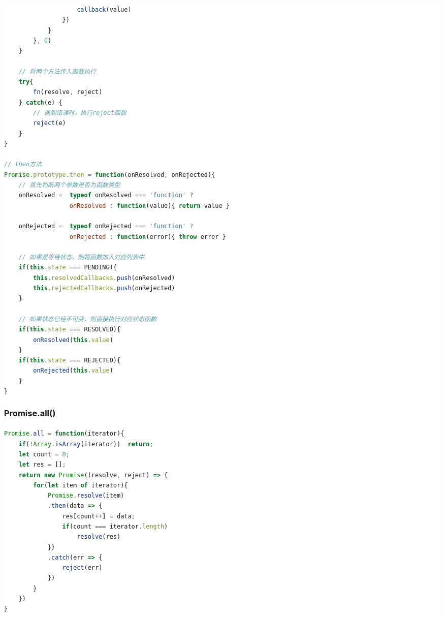 ```js  
                    callback(value)  
                })  
            }  
        }, 0)  
    }  

    // 将两个方法传入函数执行  
    try{  
        fn(resolve, reject)  
    } catch(e) {  
        // 遇到错误时，执行reject函数  
        reject(e)  
    }  
}  

// then方法  
Promise.prototype.then = function(onResolved, onRejected){  
    // 首先判断两个参数是否为函数类型  
    onResolved =  typeof onResolved === 'function' ?  
                  onResolved : function(value){ return value }  
    
    onRejected =  typeof onRejected === 'function' ?  
                  onRejected : function(error){ throw error }  
    
    // 如果是等待状态，则将函数加入对应列表中  
    if(this.state === PENDING){  
        this.resolvedCallbacks.push(onResolved)  
        this.rejectedCallbacks.push(onRejected)  
    }  

    // 如果状态已经不可变，则直接执行对应状态函数  
    if(this.state === RESOLVED){  
        onResolved(this.value)  
    }  
    if(this.state === REJECTED){  
        onRejected(this.value)  
    }  
}  
```  

### Promise.all()  
```js  
Promise.all = function(iterator){  
    if(!Array.isArray(iterator))  return;  
    let count = 0;  
    let res = [];  
    return new Promise((resolve, reject) => {  
        for(let item of iterator){  
            Promise.resolve(item)  
            .then(data => {  
                res[count++] = data;  
                if(count === iterator.length)  
                    resolve(res)  
            })  
            .catch(err => {  
                reject(err)  
            })  
        }   
    })  
}  
```  
